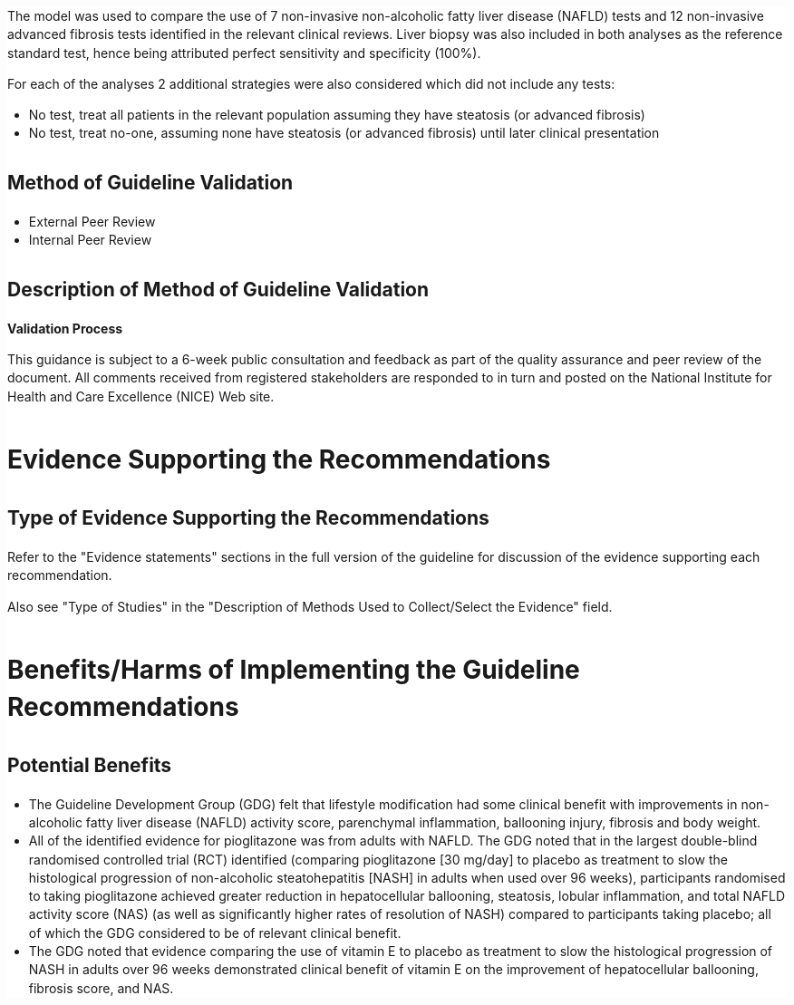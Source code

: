 The model was used to compare the use of 7 non-invasive non-alcoholic fatty liver disease (NAFLD) tests and 12 non-invasive advanced fibrosis tests identified in the relevant clinical reviews. Liver biopsy was also included in both analyses as the reference standard test, hence being attributed perfect sensitivity and specificity (100%).

For each of the analyses 2 additional strategies were also considered which did not include any tests:

  * No test, treat all patients in the relevant population assuming they have steatosis (or advanced fibrosis) 
  * No test, treat no-one, assuming none have steatosis (or advanced fibrosis) until later clinical presentation 



## Method of Guideline Validation

- External Peer Review
- Internal Peer Review

## Description of Method of Guideline Validation



**Validation Process**

This guidance is subject to a 6-week public consultation and feedback as part of the quality assurance and peer review of the document. All comments received from registered stakeholders are responded to in turn and posted on the National Institute for Health and Care Excellence (NICE) Web site.

# Evidence Supporting the Recommendations

## Type of Evidence Supporting the Recommendations



Refer to the "Evidence statements" sections in the full version of the guideline for discussion of the evidence supporting each recommendation.

Also see "Type of Studies" in the "Description of Methods Used to Collect/Select the Evidence" field.

# Benefits/Harms of Implementing the Guideline Recommendations

## Potential Benefits



  * The Guideline Development Group (GDG) felt that lifestyle modification had some clinical benefit with improvements in non-alcoholic fatty liver disease (NAFLD) activity score, parenchymal inflammation, ballooning injury, fibrosis and body weight. 
  * All of the identified evidence for pioglitazone was from adults with NAFLD. The GDG noted that in the largest double-blind randomised controlled trial (RCT) identified (comparing pioglitazone [30 mg/day] to placebo as treatment to slow the histological progression of non-alcoholic steatohepatitis [NASH] in adults when used over 96 weeks), participants randomised to taking pioglitazone achieved greater reduction in hepatocellular ballooning, steatosis, lobular inflammation, and total NAFLD activity score (NAS) (as well as significantly higher rates of resolution of NASH) compared to participants taking placebo; all of which the GDG considered to be of relevant clinical benefit. 
  * The GDG noted that evidence comparing the use of vitamin E to placebo as treatment to slow the histological progression of NASH in adults over 96 weeks demonstrated clinical benefit of vitamin E on the improvement of hepatocellular ballooning, fibrosis score, and NAS. 
